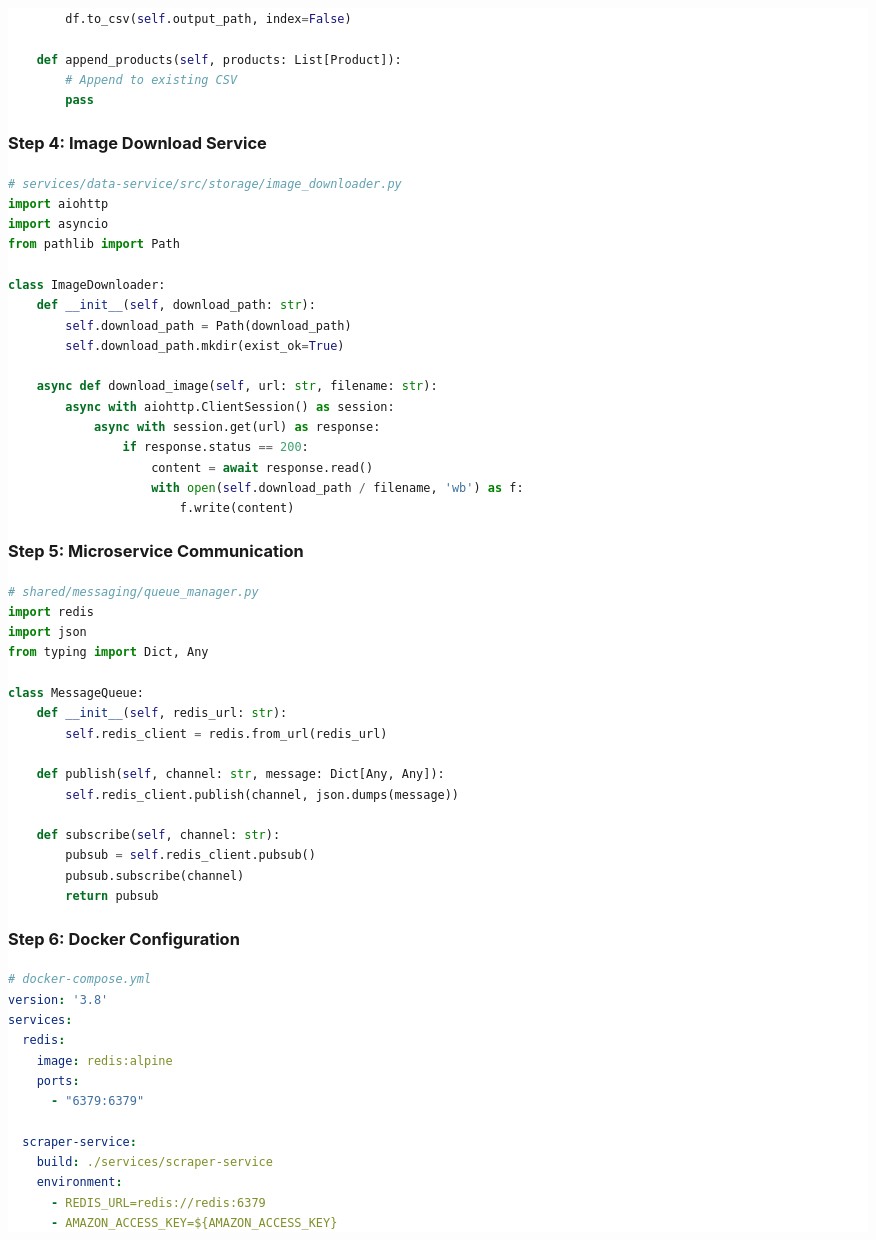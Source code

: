 ```python
        df.to_csv(self.output_path, index=False)
        
    def append_products(self, products: List[Product]):
        # Append to existing CSV
        pass
```

### Step 4: Image Download Service
```python
# services/data-service/src/storage/image_downloader.py
import aiohttp
import asyncio
from pathlib import Path

class ImageDownloader:
    def __init__(self, download_path: str):
        self.download_path = Path(download_path)
        self.download_path.mkdir(exist_ok=True)
        
    async def download_image(self, url: str, filename: str):
        async with aiohttp.ClientSession() as session:
            async with session.get(url) as response:
                if response.status == 200:
                    content = await response.read()
                    with open(self.download_path / filename, 'wb') as f:
                        f.write(content)
```

### Step 5: Microservice Communication
```python
# shared/messaging/queue_manager.py
import redis
import json
from typing import Dict, Any

class MessageQueue:
    def __init__(self, redis_url: str):
        self.redis_client = redis.from_url(redis_url)
        
    def publish(self, channel: str, message: Dict[Any, Any]):
        self.redis_client.publish(channel, json.dumps(message))
        
    def subscribe(self, channel: str):
        pubsub = self.redis_client.pubsub()
        pubsub.subscribe(channel)
        return pubsub
```

### Step 6: Docker Configuration
```yaml
# docker-compose.yml
version: '3.8'
services:
  redis:
    image: redis:alpine
    ports:
      - "6379:6379"
      
  scraper-service:
    build: ./services/scraper-service
    environment:
      - REDIS_URL=redis://redis:6379
      - AMAZON_ACCESS_KEY=${AMAZON_ACCESS_KEY}
```